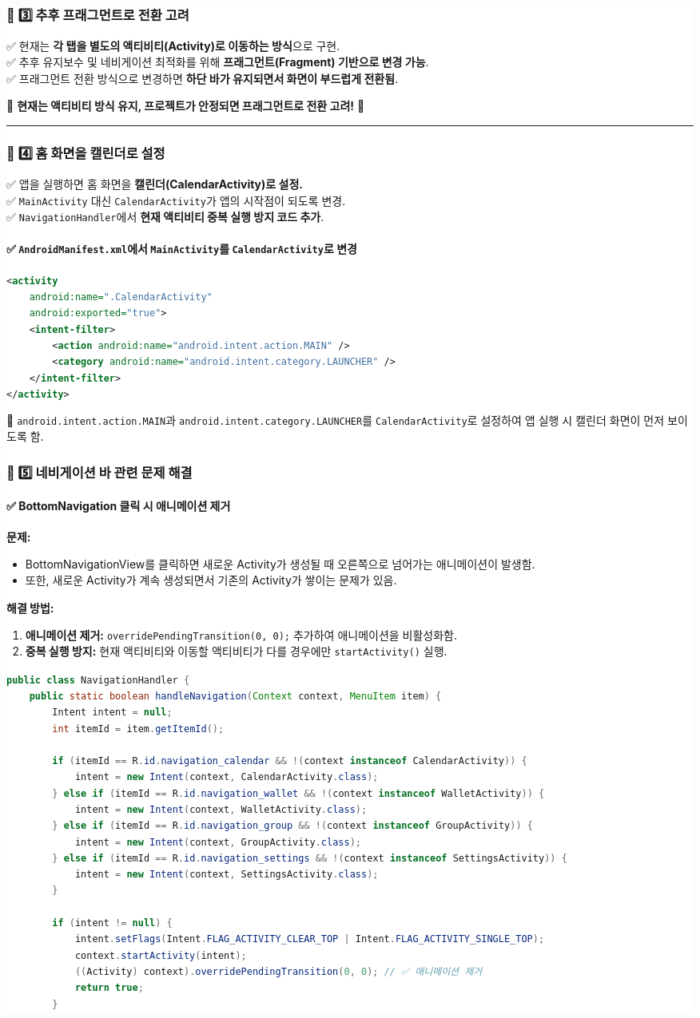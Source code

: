 ### 🔹 **3️⃣ 추후 프래그먼트로 전환 고려**

✅ 현재는 **각 탭을 별도의 액티비티(Activity)로 이동하는 방식**으로 구현.  
✅ 추후 유지보수 및 네비게이션 최적화를 위해 **프래그먼트(Fragment) 기반으로 변경 가능**.  
✅ 프래그먼트 전환 방식으로 변경하면 **하단 바가 유지되면서 화면이 부드럽게 전환됨**.  

📌 **현재는 액티비티 방식 유지, 프로젝트가 안정되면 프래그먼트로 전환 고려!** 🚀

---

### 🔹 **4️⃣ 홈 화면을 캘린더로 설정**

✅ 앱을 실행하면 홈 화면을 **캘린더(CalendarActivity)로 설정.**  
✅ `MainActivity` 대신 `CalendarActivity`가 앱의 시작점이 되도록 변경.  
✅ `NavigationHandler`에서 **현재 액티비티 중복 실행 방지 코드 추가**.  

#### ✅ `AndroidManifest.xml`에서 `MainActivity`를 `CalendarActivity`로 변경

```xml
<activity
    android:name=".CalendarActivity"
    android:exported="true">
    <intent-filter>
        <action android:name="android.intent.action.MAIN" />
        <category android:name="android.intent.category.LAUNCHER" />
    </intent-filter>
</activity>
```

📌 `android.intent.action.MAIN`과 `android.intent.category.LAUNCHER`를 `CalendarActivity`로 설정하여 앱 실행 시 캘린더 화면이 먼저 보이도록 함.

### 🔹 5️⃣ 네비게이션 바 관련 문제 해결

#### ✅ **BottomNavigation 클릭 시 애니메이션 제거**
**문제:**
- BottomNavigationView를 클릭하면 새로운 Activity가 생성될 때 오른쪽으로 넘어가는 애니메이션이 발생함.
- 또한, 새로운 Activity가 계속 생성되면서 기존의 Activity가 쌓이는 문제가 있음.

**해결 방법:**
1. **애니메이션 제거:** `overridePendingTransition(0, 0);` 추가하여 애니메이션을 비활성화함.
2. **중복 실행 방지:** 현재 액티비티와 이동할 액티비티가 다를 경우에만 `startActivity()` 실행.

```java
public class NavigationHandler {
    public static boolean handleNavigation(Context context, MenuItem item) {
        Intent intent = null;
        int itemId = item.getItemId();

        if (itemId == R.id.navigation_calendar && !(context instanceof CalendarActivity)) {
            intent = new Intent(context, CalendarActivity.class);
        } else if (itemId == R.id.navigation_wallet && !(context instanceof WalletActivity)) {
            intent = new Intent(context, WalletActivity.class);
        } else if (itemId == R.id.navigation_group && !(context instanceof GroupActivity)) {
            intent = new Intent(context, GroupActivity.class);
        } else if (itemId == R.id.navigation_settings && !(context instanceof SettingsActivity)) {
            intent = new Intent(context, SettingsActivity.class);
        }

        if (intent != null) {
            intent.setFlags(Intent.FLAG_ACTIVITY_CLEAR_TOP | Intent.FLAG_ACTIVITY_SINGLE_TOP);
            context.startActivity(intent);
            ((Activity) context).overridePendingTransition(0, 0); // ✅ 애니메이션 제거
            return true;
        }
```